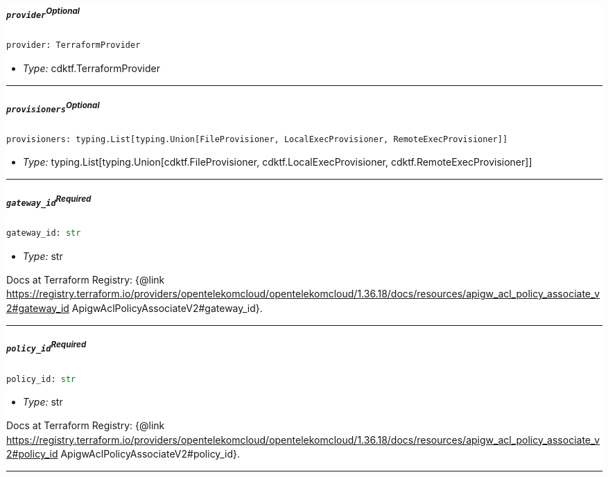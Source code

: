 ##### `provider`<sup>Optional</sup> <a name="provider" id="@cdktf/provider-opentelekomcloud.apigwAclPolicyAssociateV2.ApigwAclPolicyAssociateV2Config.property.provider"></a>

```python
provider: TerraformProvider
```

- *Type:* cdktf.TerraformProvider

---

##### `provisioners`<sup>Optional</sup> <a name="provisioners" id="@cdktf/provider-opentelekomcloud.apigwAclPolicyAssociateV2.ApigwAclPolicyAssociateV2Config.property.provisioners"></a>

```python
provisioners: typing.List[typing.Union[FileProvisioner, LocalExecProvisioner, RemoteExecProvisioner]]
```

- *Type:* typing.List[typing.Union[cdktf.FileProvisioner, cdktf.LocalExecProvisioner, cdktf.RemoteExecProvisioner]]

---

##### `gateway_id`<sup>Required</sup> <a name="gateway_id" id="@cdktf/provider-opentelekomcloud.apigwAclPolicyAssociateV2.ApigwAclPolicyAssociateV2Config.property.gatewayId"></a>

```python
gateway_id: str
```

- *Type:* str

Docs at Terraform Registry: {@link https://registry.terraform.io/providers/opentelekomcloud/opentelekomcloud/1.36.18/docs/resources/apigw_acl_policy_associate_v2#gateway_id ApigwAclPolicyAssociateV2#gateway_id}.

---

##### `policy_id`<sup>Required</sup> <a name="policy_id" id="@cdktf/provider-opentelekomcloud.apigwAclPolicyAssociateV2.ApigwAclPolicyAssociateV2Config.property.policyId"></a>

```python
policy_id: str
```

- *Type:* str

Docs at Terraform Registry: {@link https://registry.terraform.io/providers/opentelekomcloud/opentelekomcloud/1.36.18/docs/resources/apigw_acl_policy_associate_v2#policy_id ApigwAclPolicyAssociateV2#policy_id}.

---
